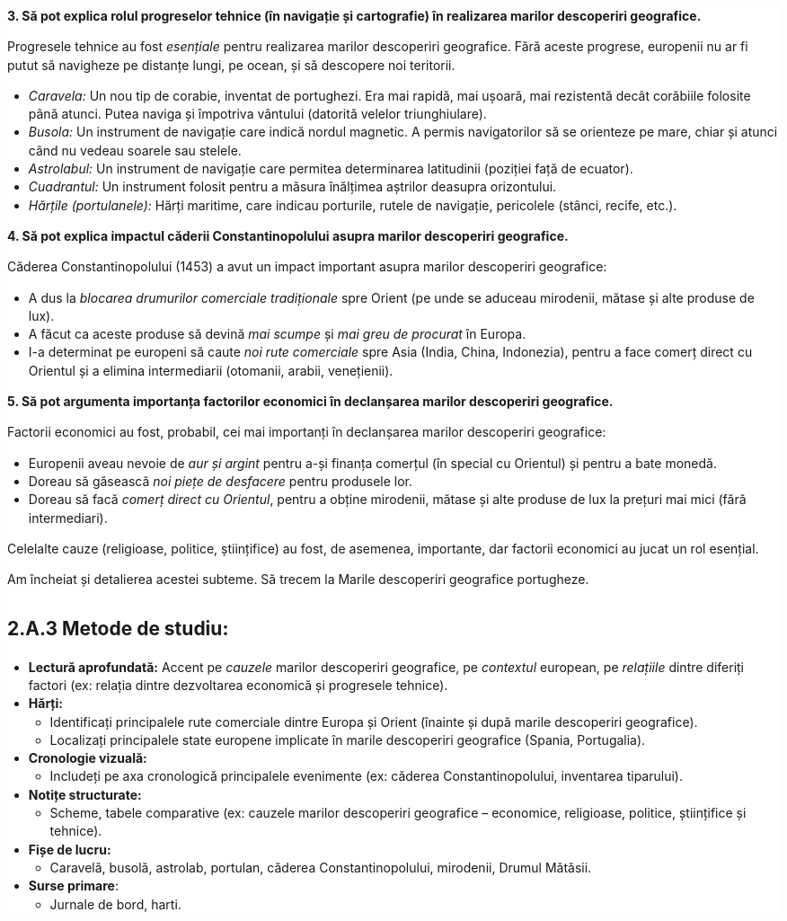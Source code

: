 **3. Să pot explica rolul progreselor tehnice (în navigație și cartografie) în realizarea marilor descoperiri geografice.**

Progresele tehnice au fost *esențiale* pentru realizarea marilor descoperiri geografice. Fără aceste progrese, europenii nu ar fi putut să navigheze pe distanțe lungi, pe ocean, și să descopere noi teritorii.

*   *Caravela:* Un nou tip de corabie, inventat de portughezi. Era mai rapidă, mai ușoară, mai rezistentă decât corăbiile folosite până atunci. Putea naviga și împotriva vântului (datorită velelor triunghiulare).
*   *Busola:* Un instrument de navigație care indică nordul magnetic. A permis navigatorilor să se orienteze pe mare, chiar și atunci când nu vedeau soarele sau stelele.
*   *Astrolabul:* Un instrument de navigație care permitea determinarea latitudinii (poziției față de ecuator).
* *Cuadrantul:* Un instrument folosit pentru a măsura înălțimea aștrilor deasupra orizontului.
*   *Hărțile (portulanele):* Hărți maritime, care indicau porturile, rutele de navigație, pericolele (stânci, recife, etc.).

**4. Să pot explica impactul căderii Constantinopolului asupra marilor descoperiri geografice.**

Căderea Constantinopolului (1453) a avut un impact important asupra marilor descoperiri geografice:

*   A dus la *blocarea drumurilor comerciale tradiționale* spre Orient (pe unde se aduceau mirodenii, mătase și alte produse de lux).
*   A făcut ca aceste produse să devină *mai scumpe* și *mai greu de procurat* în Europa.
*   I-a determinat pe europeni să caute *noi rute comerciale* spre Asia (India, China, Indonezia), pentru a face comerț direct cu Orientul și a elimina intermediarii (otomanii, arabii, venețienii).

**5. Să pot argumenta importanța factorilor economici în declanșarea marilor descoperiri geografice.**

Factorii economici au fost, probabil, cei mai importanți în declanșarea marilor descoperiri geografice:

*   Europenii aveau nevoie de *aur și argint* pentru a-și finanța comerțul (în special cu Orientul) și pentru a bate monedă.
*   Doreau să găsească *noi piețe de desfacere* pentru produsele lor.
*   Doreau să facă *comerț direct cu Orientul*, pentru a obține mirodenii, mătase și alte produse de lux la prețuri mai mici (fără intermediari).

Celelalte cauze (religioase, politice, științifice) au fost, de asemenea, importante, dar factorii economici au jucat un rol esențial.

Am încheiat și detalierea acestei subteme. Să trecem la Marile descoperiri geografice portugheze.


## **2.A.3 Metode de studiu:**

*   **Lectură aprofundată:** Accent pe *cauzele* marilor descoperiri geografice, pe *contextul* european, pe *relațiile* dintre diferiți factori (ex: relația dintre dezvoltarea economică și progresele tehnice).
*   **Hărți:**
    *   Identificați principalele rute comerciale dintre Europa și Orient (înainte și după marile descoperiri geografice).
    *   Localizați principalele state europene implicate în marile descoperiri geografice (Spania, Portugalia).
*   **Cronologie vizuală:**
    *   Includeți pe axa cronologică principalele evenimente (ex: căderea Constantinopolului, inventarea tiparului).
*   **Notițe structurate:**
    *   Scheme, tabele comparative (ex: cauzele marilor descoperiri geografice – economice, religioase, politice, științifice și tehnice).
*   **Fișe de lucru:**
    *   Caravelă, busolă, astrolab, portulan, căderea Constantinopolului, mirodenii, Drumul Mătăsii.
* **Surse primare**:
  * Jurnale de bord, harti.
